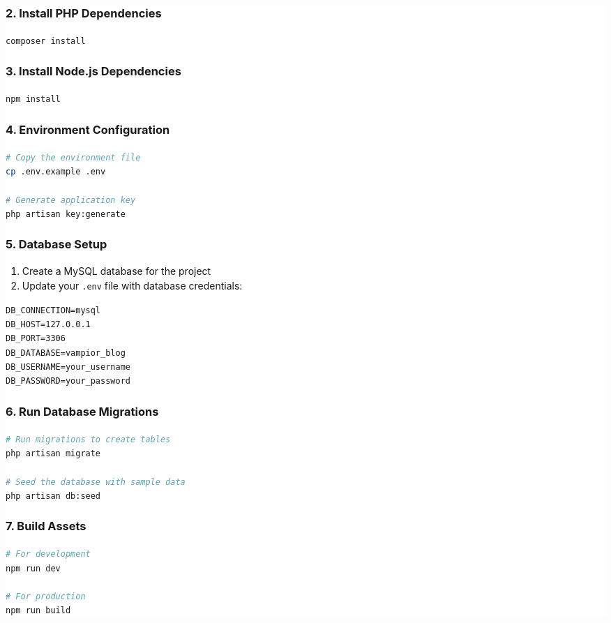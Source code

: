 ### 2. Install PHP Dependencies

```bash
composer install
```

### 3. Install Node.js Dependencies

```bash
npm install
```

### 4. Environment Configuration

```bash
# Copy the environment file
cp .env.example .env

# Generate application key
php artisan key:generate
```

### 5. Database Setup

1. Create a MySQL database for the project
2. Update your `.env` file with database credentials:

```env
DB_CONNECTION=mysql
DB_HOST=127.0.0.1
DB_PORT=3306
DB_DATABASE=vampior_blog
DB_USERNAME=your_username
DB_PASSWORD=your_password
```

### 6. Run Database Migrations

```bash
# Run migrations to create tables
php artisan migrate

# Seed the database with sample data
php artisan db:seed
```

### 7. Build Assets

```bash
# For development
npm run dev

# For production
npm run build
```
